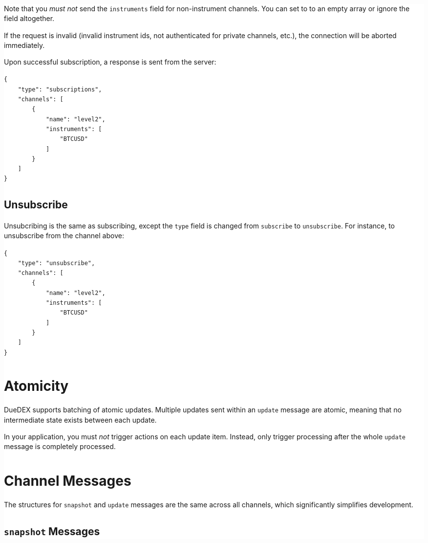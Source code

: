 Note that you *must not* send the `instruments` field for non-instrument channels. You can set to to an empty array or ignore the field altogether.

If the request is invalid (invalid instrument ids, not authenticated for private channels, etc.), the connection will be aborted immediately.

Upon successful subscription, a response is sent from the server:

    {
        "type": "subscriptions",
        "channels": [
            {
                "name": "level2",
                "instruments": [
                    "BTCUSD"
                ]
            }
        ]
    }

## Unsubscribe

Unsubcribing is the same as subscribing, except the `type` field is changed from `subscribe` to `unsubscribe`. For instance, to unsubscribe from the channel above:

    {
        "type": "unsubscribe",
        "channels": [
            {
                "name": "level2",
                "instruments": [
                    "BTCUSD"
                ]
            }
        ]
    }

# Atomicity

DueDEX supports batching of atomic updates. Multiple updates sent within an `update` message are atomic, meaning that no intermediate state exists between each update.

In your application, you must *not* trigger actions on each update item. Instead, only trigger processing after the whole `update` message is completely processed.

# Channel Messages

The structures for `snapshot` and `update` messages are the same across all channels, which significantly simplifies development.

## `snapshot` Messages
